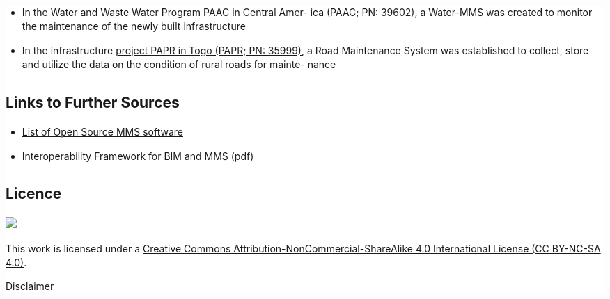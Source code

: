 - In the [Water and Waste Water Program PAAC in Central
  Amer-](https://www.kfw-entwicklungsbank.de/ipfz/Projektdatenbank/Wasserver--und-Abwasserentsorgungsprogramm-Zentralamerika-III-39602.htm)
  [ica (PAAC; PN: 39602)](https://www.kfw-entwicklungsbank.de/ipfz/Projektdatenbank/Wasserver--und-Abwasserentsorgungsprogramm-Zentralamerika-III-39602.htm),
  a Water-MMS was created to monitor the maintenance of the newly
  built infrastructure

- In the infrastructure [project PAPR in Togo (PAPR; PN: 35999)](https://www.kfw-entwicklungsbank.de/ipfz/Projektdatenbank/Programm-zur-FÃ¶rderung-lÃ¤ndlicher-Wege-III-VPT-1-35999.htm),
  a Road Maintenance System was established to collect, store and
  utilize the data on the condition of rural roads for mainte- nance

## Links to Further Sources

- [List of Open Source MMS software](https://www.goodfirms.co/blog/the-7-best-free-and-open-source-cmms-software)

- [Interoperability Framework for BIM and MMS (pdf)](https://pure.port.ac.uk/ws/portalfiles/portal/10837153/Developing_an_Interoperability_Framework_for_Building_Information_Models_and_Facilities_Management_Systems_CCC_2018_Proceedings.pdf)

## Licence

![](https://i.creativecommons.org/l/by-nc-sa/4.0/88x31.png)

This work is licensed under a [Creative Commons Attribution-NonCommercial-ShareAlike 4.0 International License (CC BY-NC-SA 4.0)](https://creativecommons.org/licenses/by-nc-sa/4.0/).

[Disclaimer](disclaimer.md)
